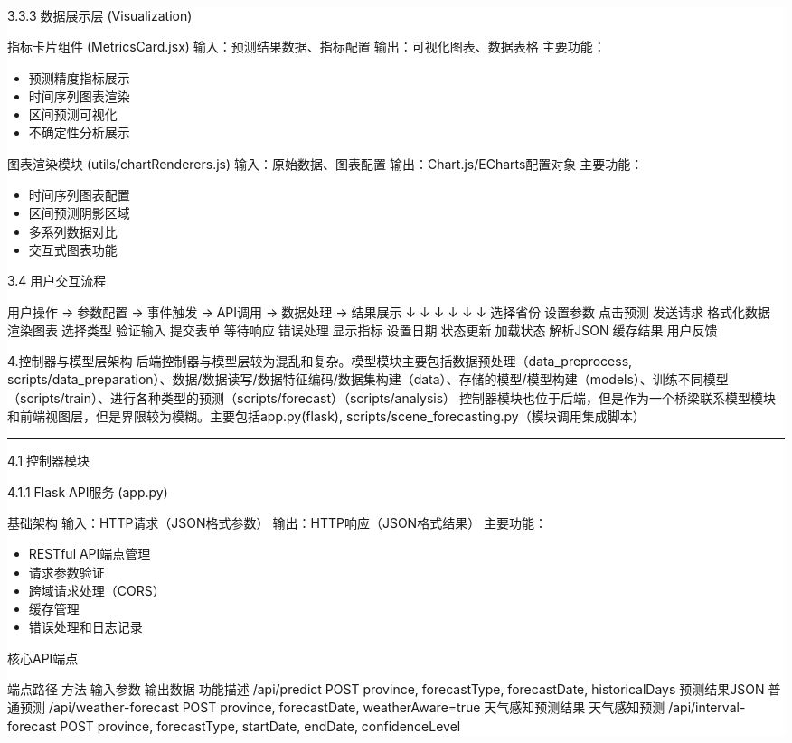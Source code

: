 3.3.3 数据展示层 (Visualization)

指标卡片组件 (MetricsCard.jsx)
输入：预测结果数据、指标配置
输出：可视化图表、数据表格
主要功能：
- 预测精度指标展示
- 时间序列图表渲染
- 区间预测可视化
- 不确定性分析展示

图表渲染模块 (utils/chartRenderers.js)
输入：原始数据、图表配置
输出：Chart.js/ECharts配置对象
主要功能：
- 时间序列图表配置
- 区间预测阴影区域
- 多系列数据对比
- 交互式图表功能

3.4 用户交互流程

用户操作 → 参数配置 → 事件触发 → API调用 → 数据处理 → 结果展示
    ↓         ↓         ↓         ↓         ↓         ↓
 选择省份   设置参数   点击预测   发送请求   格式化数据  渲染图表
 选择类型   验证输入   提交表单   等待响应   错误处理   显示指标
 设置日期   状态更新   加载状态   解析JSON   缓存结果   用户反馈

4.控制器与模型层架构
后端控制器与模型层较为混乱和复杂。模型模块主要包括数据预处理（data_preprocess, scripts/data_preparation）、数据/数据读写/数据特征编码/数据集构建（data）、存储的模型/模型构建（models）、训练不同模型（scripts/train）、进行各种类型的预测（scripts/forecast）（scripts/analysis）
控制器模块也位于后端，但是作为一个桥梁联系模型模块和前端视图层，但是界限较为模糊。主要包括app.py(flask), scripts/scene_forecasting.py（模块调用集成脚本）

---
4.1 控制器模块

4.1.1 Flask API服务 (app.py)

基础架构
输入：HTTP请求（JSON格式参数）
输出：HTTP响应（JSON格式结果）
主要功能：
- RESTful API端点管理
- 请求参数验证
- 跨域请求处理（CORS）
- 缓存管理
- 错误处理和日志记录

核心API端点

端点路径
方法
输入参数
输出数据
功能描述
/api/predict
POST
province, forecastType, forecastDate, historicalDays
预测结果JSON
普通预测
/api/weather-forecast
POST
province, forecastDate, weatherAware=true
天气感知预测结果
天气感知预测
/api/interval-forecast
POST
province, forecastType, startDate, endDate, confidenceLevel